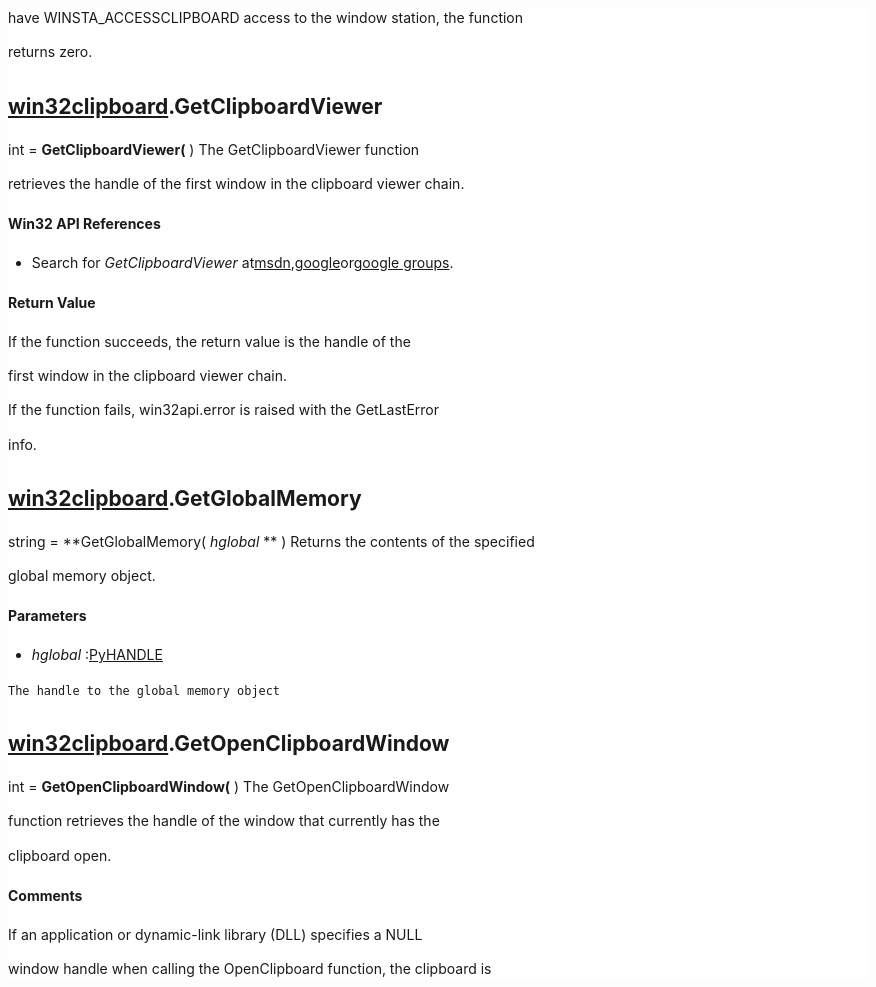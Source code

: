 have WINSTA_ACCESSCLIPBOARD access to the window station, the function 

returns zero.

## [win32clipboard](README.md#win32clipboard).GetClipboardViewer

int = **GetClipboardViewer(** )
The GetClipboardViewer function 

retrieves the handle of the first window in the clipboard viewer chain.

#### Win32 API References


  - Search for *GetClipboardViewer* at[msdn](README.md#http://search.msdn.microsoft.com/search/results.aspx?view=msdn&query=GetClipboardViewer),[google](README.md#http://www.google.com/search?q=GetClipboardViewer)or[google groups](README.md#http://groups.google.com/groups?q=GetClipboardViewer).

#### Return Value
If the function succeeds, the return value is the handle of the 

first window in the clipboard viewer chain. 

If the function fails, win32api.error is raised with the GetLastError 

info.

## [win32clipboard](README.md#win32clipboard).GetGlobalMemory

string = **GetGlobalMemory( *hglobal* ** )
Returns the contents of the specified 

global memory object.

#### Parameters


  -  *hglobal* :[PyHANDLE](README.md#PyHANDLE)

    The handle to the global memory object

## [win32clipboard](README.md#win32clipboard).GetOpenClipboardWindow

int = **GetOpenClipboardWindow(** )
The GetOpenClipboardWindow 

function retrieves the handle of the window that currently has the 

clipboard open.

#### Comments
If an application or dynamic-link library (DLL) specifies a NULL 

window handle when calling the OpenClipboard function, the clipboard is 
